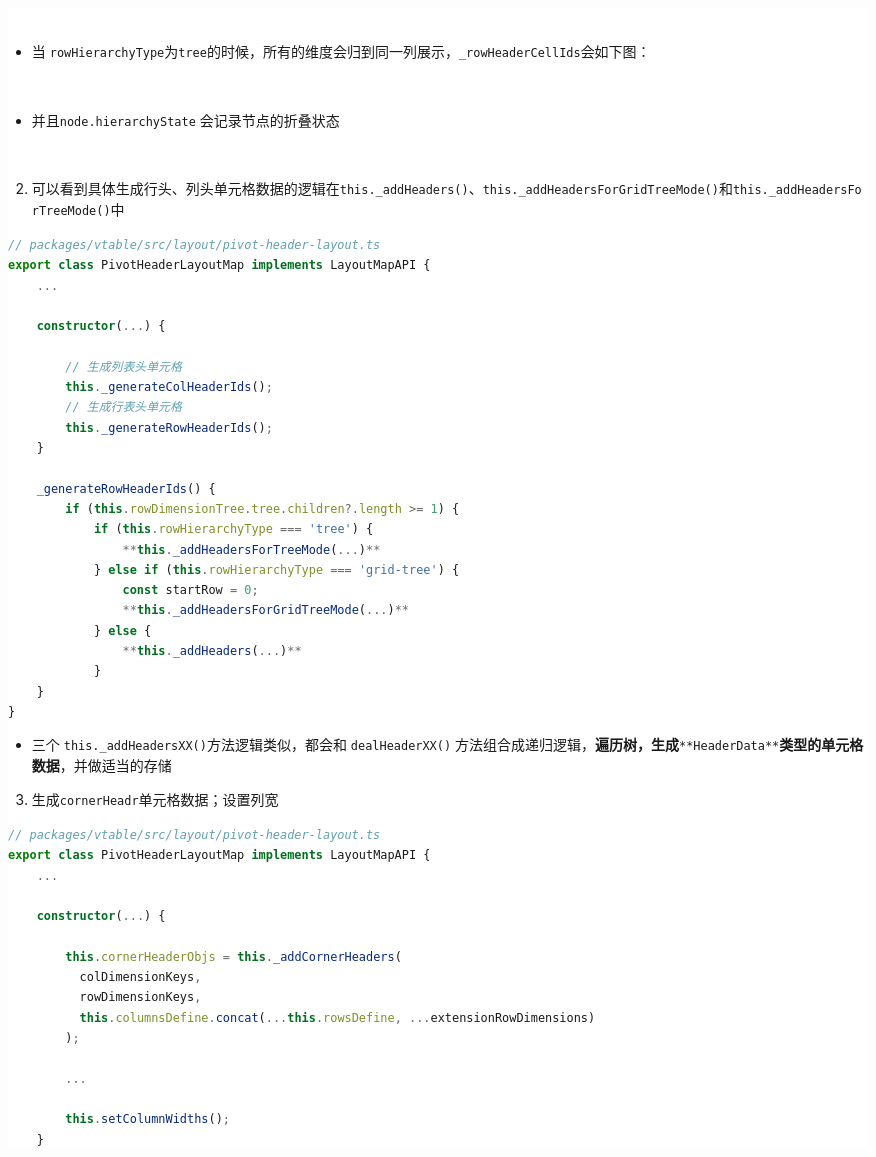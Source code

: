 <img src='https://cdn.jsdelivr.net/gh/xuanhun/articles/visactor/sourcecode/img/YGiqbH16soUzrexxVECcdcgrn6c.gif' alt='' width='1000' height='auto'>

*  当 `rowHierarchyType`为`tree`的时候，所有的维度会归到同一列展示，`_rowHeaderCellIds`会如下图：    

<img src='https://cdn.jsdelivr.net/gh/xuanhun/articles/visactor/sourcecode/img/P8hzbi3dYoUKJ2xC41GcYuEenxe.gif' alt='' width='842' height='auto'>

*  并且`node.hierarchyState` 会记录节点的折叠状态    

<img src='https://cdn.jsdelivr.net/gh/xuanhun/articles/visactor/sourcecode/img/KqblbdKpPopXLSxjxQvc11VTn3c.gif' alt='' width='870' height='auto'>

<img src='https://cdn.jsdelivr.net/gh/xuanhun/articles/visactor/sourcecode/img/ItXHbqqswodGP9xCpJMcWINTnSg.gif' alt='' width='710' height='auto'>



2. 可以看到具体生成行头、列头单元格数据的逻辑在`this._addHeaders()`、`this._addHeadersForGridTreeMode()`和`this._addHeadersForTreeMode()`中    

```Typescript
// packages/vtable/src/layout/pivot-header-layout.ts
export class PivotHeaderLayoutMap implements LayoutMapAPI {
    ...
    
    constructor(...) {
        
        // 生成列表头单元格
        this._generateColHeaderIds();
        // 生成行表头单元格
        this._generateRowHeaderIds();
    }
    
    _generateRowHeaderIds() {
        if (this.rowDimensionTree.tree.children?.length >= 1) {
            if (this.rowHierarchyType === 'tree') {
                **this._addHeadersForTreeMode(...)**
            } else if (this.rowHierarchyType === 'grid-tree') {
                const startRow = 0;
                **this._addHeadersForGridTreeMode(...)**
            } else {
                **this._addHeaders(...)**
            }
    }
}    

```
*  三个 `this._addHeadersXX()`方法逻辑类似，都会和 `dealHeaderXX()` 方法组合成递归逻辑，**遍历树，生成**`**HeaderData**`**类型的单元格数据**，并做适当的存储    



3. 生成`cornerHeadr`单元格数据；设置列宽    

```Typescript
// packages/vtable/src/layout/pivot-header-layout.ts
export class PivotHeaderLayoutMap implements LayoutMapAPI {
    ...
    
    constructor(...) {
        
        this.cornerHeaderObjs = this._addCornerHeaders(
          colDimensionKeys,
          rowDimensionKeys,
          this.columnsDefine.concat(...this.rowsDefine, ...extensionRowDimensions)
        );
        
        ...
        
        this.setColumnWidths();
    }
```